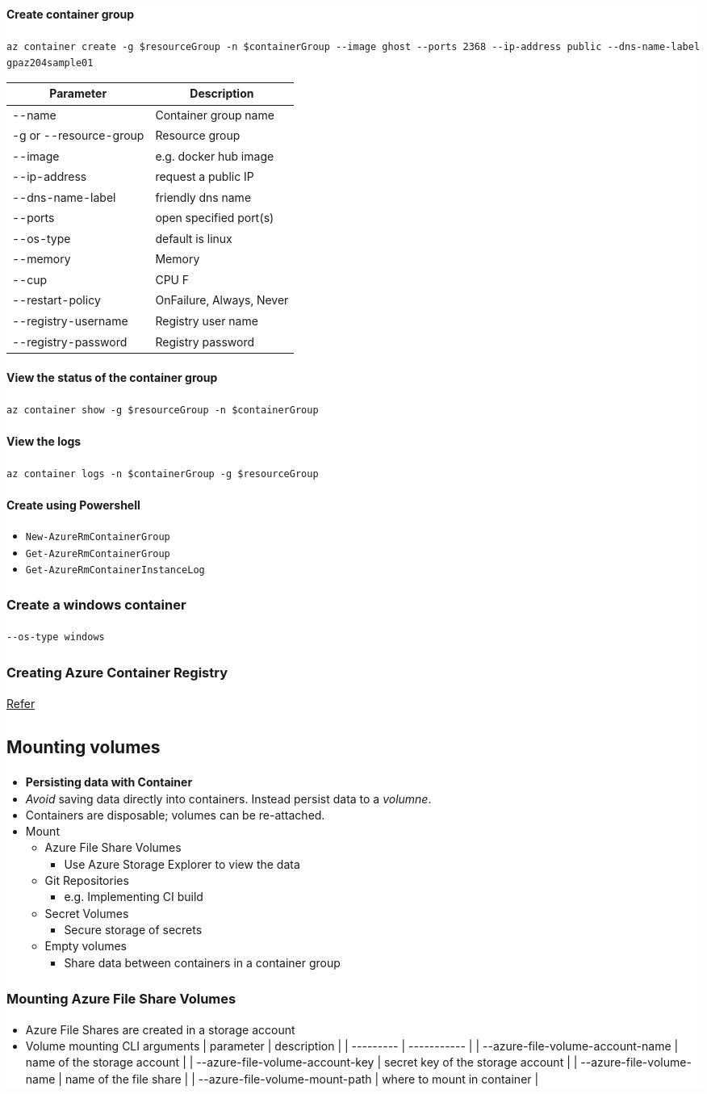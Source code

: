 #### Create container group
```
az container create -g $resourceGroup -n $containerGroup --image ghost --ports 2368 --ip-address public --dns-name-label gpaz204sample01
```

| Parameter | Description |
| --------- | ----------- |
| --name    | Container group name |
| -g or --resource-group | Resource group |
| --image | e.g. docker hub image |
| --ip-address | request a public IP |
| --dns-name-label | friendly dns name |
| --ports | open specified port(s) |
| --os-type| default is linux |
| --memory | Memory |
| --cup | CPU F|
| --restart-policy | OnFailure, Always, Never |
| --registry-username | Registry user name |
| --registry-password | Registry password |

#### View the status of the container group
```
az container show -g $resourceGroup -n $containerGroup
```

#### View the logs
```
az container logs -n $containerGroup -g $resourceGroup
```

#### Create using Powershell
- `New-AzureRmContainerGroup`
- `Get-AzureRmContainerGroup`
- `Get-AzureRmContainerInstanceLog`

### Create a windows container
`--os-type windows`

### Creating Azure Container Registry
[Refer](../ContainerRegistry)

## Mounting volumes
- **Persisting data with Container**
- *Avoid* saving data directly into containers. Instead persist data to a *volumne*.
- Containers are disposable; volumes can be re-attached.
- Mount
    - Azure File Share Volumes
        - Use Azure Storage Explorer to view the data
    - Git Repositories
        - e.g. Implementing CI build
    - Secret Volumes
        - Secure storage of secrets
    - Empty volumes
        - Share data between containers in a container group

### Mounting Azure File Share Volumes
- Azure File Shares are created in a storage account
- Volume mounting CLI arguments
    | parameter | description |
    | --------- | ----------- |
    | --azure-file-volume-account-name | name of the storage account |
    | --azure-file-volume-account-key | secret key of the storage account |
    | --azure-file-volume-name | name of the file share |
    | --azure-file-volume-mount-path | where to mount in container |
